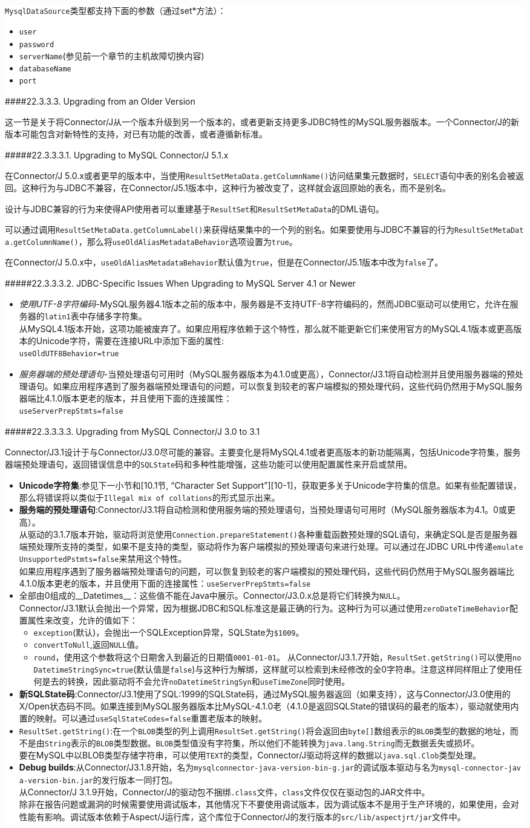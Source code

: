 `MysqlDataSource`类型都支持下面的参数（通过set*方法）：

* `user`
* `password`
* `serverName`(参见前一个章节的主机故障切换内容)
* `databaseName`
* `port`

####22.3.3.3. Upgrading from an Older Version

这一节是关于将Connector/J从一个版本升级到另一个版本的，或者更新支持更多JDBC特性的MySQL服务器版本。一个Connector/J的新版本可能包含对新特性的支持，对已有功能的改善，或者遵循新标准。

#####22.3.3.3.1. Upgrading to MySQL Connector/J 5.1.x

在Connector/J 5.0.x或者更早的版本中，当使用`ResultSetMetaData.getColumnName()`访问结果集元数据时，`SELECT`语句中表的别名会被返回。这种行为与JDBC不兼容，在Connector/J5.1版本中，这种行为被改变了，这样就会返回原始的表名，而不是别名。

设计与JDBC兼容的行为来使得API使用者可以重建基于`ResultSet`和`ResultSetMetaData`的DML语句。 

可以通过调用`ResultSetMetaData.getColumnLabel()`来获得结果集中的一个列的别名。如果要使用与JDBC不兼容的行为`ResultSetMetaData.getColumnName()`，那么将`useOldAliasMetadataBehavior`选项设置为`true`。

在Connector/J 5.0.x中，`useOldAliasMetadataBehavior`默认值为`true`，但是在Connector/J5.1版本中改为`false`了。

#####22.3.3.3.2. JDBC-Specific Issues When Upgrading to MySQL Server 4.1 or Newer

* _使用UTF-8字符编码_-MySQL服务器4.1版本之前的版本中，服务器是不支持UTF-8字符编码的，然而JDBC驱动可以使用它，允许在服务器的`latin1`表中存储多字符集。  
从MySQL4.1版本开始，这项功能被废弃了。如果应用程序依赖于这个特性，那么就不能更新它们来使用官方的MySQL4.1版本或更高版本的Unicode字符，需要在连接URL中添加下面的属性:  
`useOldUTF8Behavior=true`

* _服务器端的预处理语句_-当预处理语句可用时（MySQL服务器版本为4.1.0或更高），Connector/J3.1将自动检测并且使用服务器端的预处理语句。如果应用程序遇到了服务器端预处理语句的问题，可以恢复到较老的客户端模拟的预处理代码，这些代码仍然用于MySQL服务器端比4.1.0版本更老的版本，并且使用下面的连接属性：  
`useServerPrepStmts=false`


#####22.3.3.3.3. Upgrading from MySQL Connector/J 3.0 to 3.1

Connector/J3.1设计于与Connector/J3.0尽可能的兼容。主要变化是将MySQL4.1或者更高版本的新功能隔离，包括Unicode字符集，服务器端预处理语句，返回错误信息中的`SQLState`码和多种性能增强，这些功能可以使用配置属性来开启或禁用。

* __Unicode字符集__:参见下一小节和[10.1节, “Character Set Support”][10-1]，获取更多关于Unicode字符集的信息。如果有些配置错误，那么将错误将以类似于`Illegal mix of collations`的形式显示出来。
* __服务端的预处理语句__:Connector/J3.1将自动检测和使用服务端的预处理语句，当预处理语句可用时（MySQL服务器版本为4.1。0或更高）。  
从驱动的3.1.7版本开始，驱动将浏览使用`Connection.prepareStatement()`各种重载函数预处理的SQL语句，来确定SQL是否是服务器端预处理所支持的类型，如果不是支持的类型，驱动将作为客户端模拟的预处理语句来进行处理。可以通过在JDBC URL中传递`emulateUnsupportedPstmts=false`来禁用这个特性。  
如果应用程序遇到了服务器端预处理语句的问题，可以恢复到较老的客户端模拟的预处理代码，这些代码仍然用于MySQL服务器端比4.1.0版本更老的版本，并且使用下面的连接属性：`useServerPrepStmts=false`
* 全部由0组成的__Datetimes__：这些值不能在Java中展示。Connector/J3.0.x总是将它们转换为`NULL`。  
Connector/J3.1默认会抛出一个异常，因为根据JDBC和SQL标准这是最正确的行为。这种行为可以通过使用`zeroDateTimeBehavior`配置属性来改变，允许的值如下：
  * `exception`(默认)，会抛出一个SQLException异常，SQLState为`$1009`。
  * `convertToNull`,返回`NULL`值。
  * `round`，使用这个参数将这个日期舍入到最近的日期值`0001-01-01`。
从Connector/J3.1.7开始，`ResultSet.getString()`可以使用`noDatetimeStringSync=true`(默认值是`false`)与这种行为解绑，这样就可以检索到未经修改的全0字符串。注意这样同样阻止了使用任何是去的转换，因此驱动将不会允许`noDatetimeStringSyn`和`useTimeZone`同时使用。
* __新SQLState码__:Connector/J3.1使用了SQL:1999的SQLState码，通过MySQL服务器返回（如果支持），这与Connector/J3.0使用的X/Open状态码不同。如果连接到MySQL服务器版本比MySQL-4.1.0老（4.1.0是返回SQLState的错误码的最老的版本），驱动就使用内置的映射。可以通过`useSqlStateCodes=false`重置老版本的映射。
* `ResultSet.getString()`:在一个`BLOB`类型的列上调用`ResultSet.getString()`将会返回由`byte[]`数组表示的`BLOB`类型的数据的地址，而不是由`String`表示的`BLOB`类型数据。`BLOB`类型值没有字符集，所以他们不能转换为`java.lang.String`而无数据丢失或损坏。  
要在MySQL中以BLOB类型存储字符串，可以使用`TEXT`的类型，Connector/J驱动将这样的数据以`java.sql.Clob`类型处理。
* __Debug builds__:从Connector/J3.1.8开始，名为`mysqlconnector-java-version-bin-g.jar`的调试版本驱动与名为`mysql-connector-java-version-bin.jar`的发行版本一同打包。  
从Connector/J 3.1.9开始，Connector/J的驱动包不捆绑`.class`文件，`class`文件仅仅在驱动包的JAR文件中。  
除非在报告问题或漏洞的时候需要使用调试版本，其他情况下不要使用调试版本，因为调试版本不是用于生产环境的，如果使用，会对性能有影响。调试版本依赖于Aspect/J运行库，这个库位于Connector/J的发行版本的`src/lib/aspectjrt/jar`文件中。
